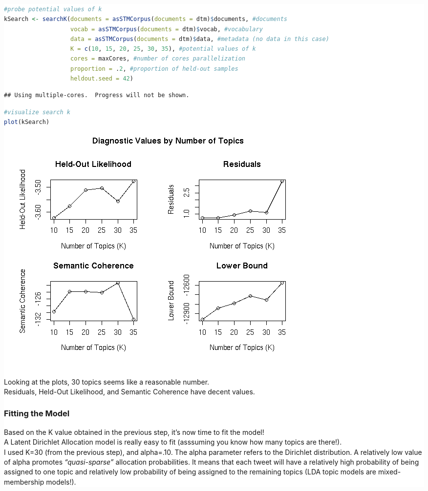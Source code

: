 ``` r
#probe potential values of k
kSearch <- searchK(documents = asSTMCorpus(documents = dtm)$documents, #documents
                   vocab = asSTMCorpus(documents = dtm)$vocab, #vocabulary
                   data = asSTMCorpus(documents = dtm)$data, #metadata (no data in this case)
                   K = c(10, 15, 20, 25, 30, 35), #potential values of k
                   cores = maxCores, #number of cores parallelization
                   proportion = .2, #proportion of held-out samples
                   heldout.seed = 42)
```

    ## Using multiple-cores.  Progress will not be shown.

``` r
#visualize search k
plot(kSearch)
```

![](isItSentient_files/figure-markdown_github/unnamed-chunk-15-1.png)

Looking at the plots, 30 topics seems like a reasonable number.  
Residuals, Held-Out Likelihood, and Semantic Coherence have decent
values.

### Fitting the Model

Based on the K value obtained in the previous step, it’s now time to fit
the model!  
A Latent Dirichlet Allocation model is really easy to fit (asssuming you
know how many topics are there!).  
I used K=30 (from the previous step), and alpha=.10. The alpha parameter
refers to the Dirichlet distribution. A relatively low value of alpha
promotes *“quasi-sparse”* allocation probabilities. It means that each
tweet will have a relatively high probability of being assigned to one
topic and relatively low probability of being assigned to the remaining
topics (LDA topic models are mixed-membership models!).
